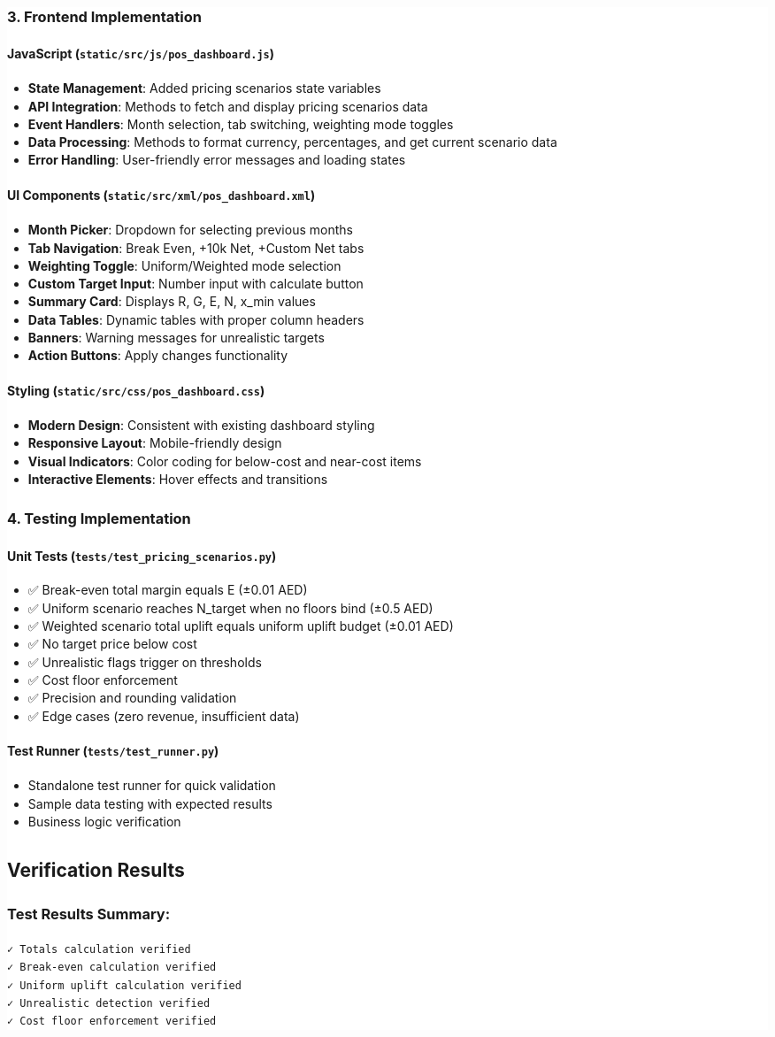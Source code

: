 ### 3. Frontend Implementation

#### JavaScript (`static/src/js/pos_dashboard.js`)
- **State Management**: Added pricing scenarios state variables
- **API Integration**: Methods to fetch and display pricing scenarios data
- **Event Handlers**: Month selection, tab switching, weighting mode toggles
- **Data Processing**: Methods to format currency, percentages, and get current scenario data
- **Error Handling**: User-friendly error messages and loading states

#### UI Components (`static/src/xml/pos_dashboard.xml`)
- **Month Picker**: Dropdown for selecting previous months
- **Tab Navigation**: Break Even, +10k Net, +Custom Net tabs
- **Weighting Toggle**: Uniform/Weighted mode selection
- **Custom Target Input**: Number input with calculate button
- **Summary Card**: Displays R, G, E, N, x_min values
- **Data Tables**: Dynamic tables with proper column headers
- **Banners**: Warning messages for unrealistic targets
- **Action Buttons**: Apply changes functionality

#### Styling (`static/src/css/pos_dashboard.css`)
- **Modern Design**: Consistent with existing dashboard styling
- **Responsive Layout**: Mobile-friendly design
- **Visual Indicators**: Color coding for below-cost and near-cost items
- **Interactive Elements**: Hover effects and transitions

### 4. Testing Implementation

#### Unit Tests (`tests/test_pricing_scenarios.py`)
- ✅ Break-even total margin equals E (±0.01 AED)
- ✅ Uniform scenario reaches N_target when no floors bind (±0.5 AED)
- ✅ Weighted scenario total uplift equals uniform uplift budget (±0.01 AED)
- ✅ No target price below cost
- ✅ Unrealistic flags trigger on thresholds
- ✅ Cost floor enforcement
- ✅ Precision and rounding validation
- ✅ Edge cases (zero revenue, insufficient data)

#### Test Runner (`tests/test_runner.py`)
- Standalone test runner for quick validation
- Sample data testing with expected results
- Business logic verification

## Verification Results

### Test Results Summary:
```
✓ Totals calculation verified
✓ Break-even calculation verified  
✓ Uniform uplift calculation verified
✓ Unrealistic detection verified
✓ Cost floor enforcement verified
```
